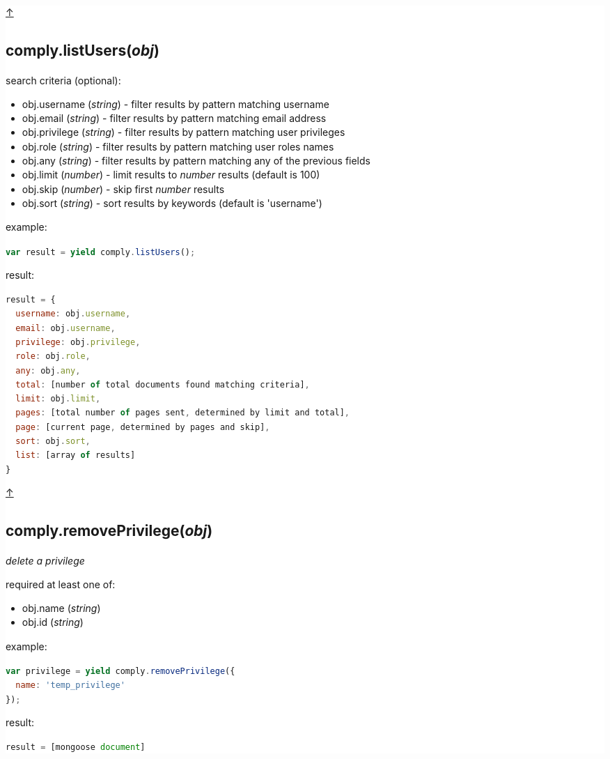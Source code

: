 <a id="listUsers"></a>

[↑](#top)

## comply.listUsers(_obj_)

search criteria (optional):

  * obj.username (_string_) - filter results by pattern matching username
  * obj.email (_string_) - filter results by pattern matching email address
  * obj.privilege (_string_) - filter results by pattern matching user privileges
  * obj.role (_string_) - filter results by pattern matching user roles names
  * obj.any (_string_) - filter results by pattern matching any of the previous fields
  * obj.limit (_number_) - limit results to _number_ results (default is 100)
  * obj.skip (_number_) - skip first _number_ results
  * obj.sort (_string_) - sort results by keywords (default is 'username')

example:
```javascript
var result = yield comply.listUsers();
```
result:
```javascript
result = {
  username: obj.username,
  email: obj.username,
  privilege: obj.privilege,
  role: obj.role,
  any: obj.any,
  total: [number of total documents found matching criteria],
  limit: obj.limit,
  pages: [total number of pages sent, determined by limit and total],
  page: [current page, determined by pages and skip],
  sort: obj.sort,
  list: [array of results]
}
```

<a id="removePrivilege"></a>

[↑](#top)

## comply.removePrivilege(_obj_)

_delete a privilege_

required at least one of:

* obj.name (_string_)
* obj.id (_string_)

example:
```javascript
var privilege = yield comply.removePrivilege({
  name: 'temp_privilege'
});

```
result:
```javascript
result = [mongoose document]
```
